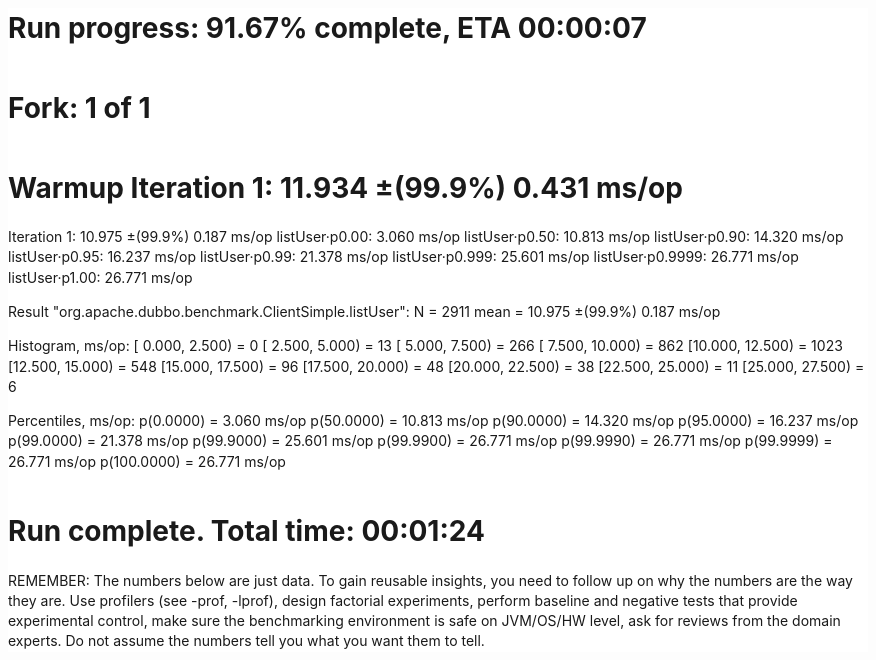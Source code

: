 # Run progress: 91.67% complete, ETA 00:00:07
# Fork: 1 of 1
# Warmup Iteration   1: 11.934 ±(99.9%) 0.431 ms/op
Iteration   1: 10.975 ±(99.9%) 0.187 ms/op
                 listUser·p0.00:   3.060 ms/op
                 listUser·p0.50:   10.813 ms/op
                 listUser·p0.90:   14.320 ms/op
                 listUser·p0.95:   16.237 ms/op
                 listUser·p0.99:   21.378 ms/op
                 listUser·p0.999:  25.601 ms/op
                 listUser·p0.9999: 26.771 ms/op
                 listUser·p1.00:   26.771 ms/op



Result "org.apache.dubbo.benchmark.ClientSimple.listUser":
  N = 2911
  mean =     10.975 ±(99.9%) 0.187 ms/op

  Histogram, ms/op:
    [ 0.000,  2.500) = 0 
    [ 2.500,  5.000) = 13 
    [ 5.000,  7.500) = 266 
    [ 7.500, 10.000) = 862 
    [10.000, 12.500) = 1023 
    [12.500, 15.000) = 548 
    [15.000, 17.500) = 96 
    [17.500, 20.000) = 48 
    [20.000, 22.500) = 38 
    [22.500, 25.000) = 11 
    [25.000, 27.500) = 6 

  Percentiles, ms/op:
      p(0.0000) =      3.060 ms/op
     p(50.0000) =     10.813 ms/op
     p(90.0000) =     14.320 ms/op
     p(95.0000) =     16.237 ms/op
     p(99.0000) =     21.378 ms/op
     p(99.9000) =     25.601 ms/op
     p(99.9900) =     26.771 ms/op
     p(99.9990) =     26.771 ms/op
     p(99.9999) =     26.771 ms/op
    p(100.0000) =     26.771 ms/op


# Run complete. Total time: 00:01:24

REMEMBER: The numbers below are just data. To gain reusable insights, you need to follow up on
why the numbers are the way they are. Use profilers (see -prof, -lprof), design factorial
experiments, perform baseline and negative tests that provide experimental control, make sure
the benchmarking environment is safe on JVM/OS/HW level, ask for reviews from the domain experts.
Do not assume the numbers tell you what you want them to tell.
